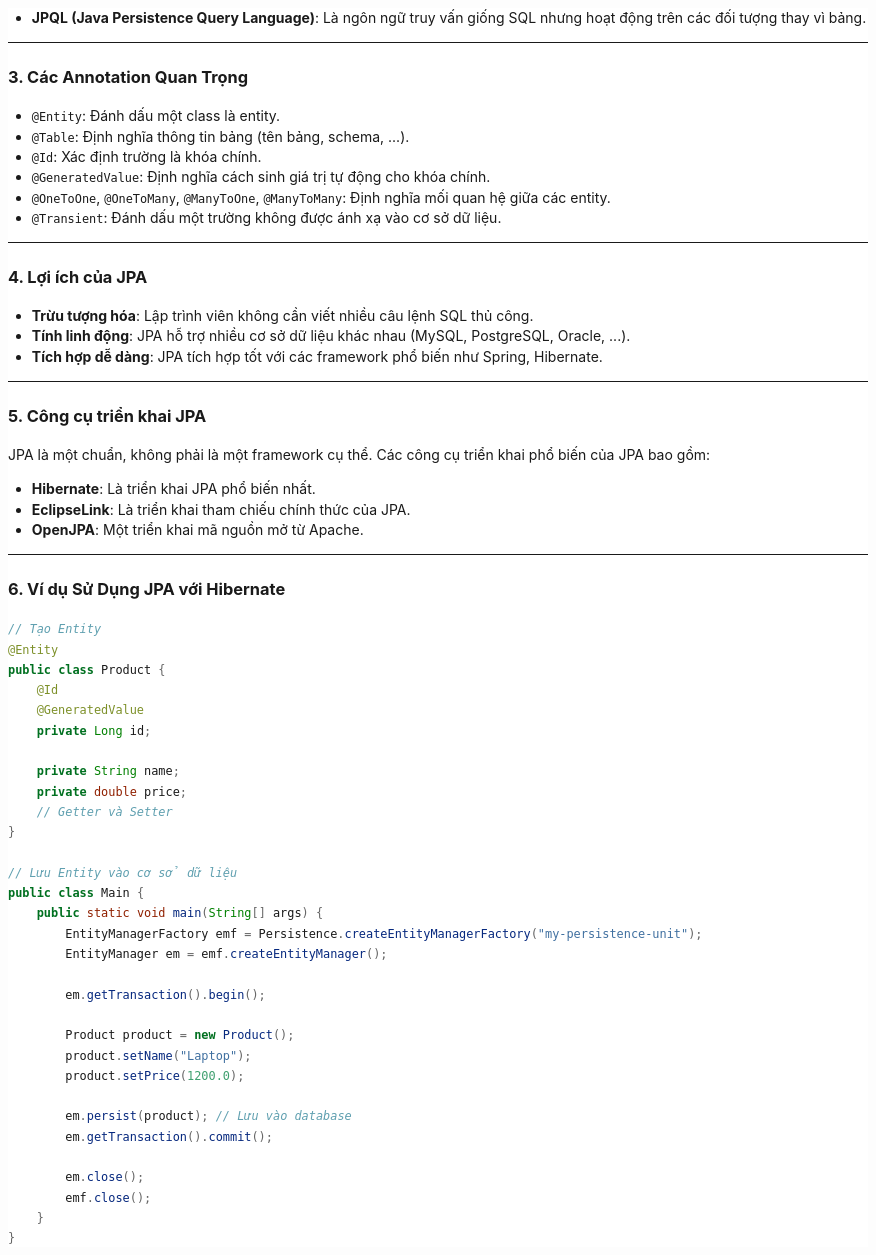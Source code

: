 - **JPQL (Java Persistence Query Language)**: Là ngôn ngữ truy vấn giống SQL nhưng hoạt động trên các đối tượng thay vì bảng.

---

### 3. **Các Annotation Quan Trọng**
- `@Entity`: Đánh dấu một class là entity.
- `@Table`: Định nghĩa thông tin bảng (tên bảng, schema, ...).
- `@Id`: Xác định trường là khóa chính.
- `@GeneratedValue`: Định nghĩa cách sinh giá trị tự động cho khóa chính.
- `@OneToOne`, `@OneToMany`, `@ManyToOne`, `@ManyToMany`: Định nghĩa mối quan hệ giữa các entity.
- `@Transient`: Đánh dấu một trường không được ánh xạ vào cơ sở dữ liệu.

---

### 4. **Lợi ích của JPA**
- **Trừu tượng hóa**: Lập trình viên không cần viết nhiều câu lệnh SQL thủ công.
- **Tính linh động**: JPA hỗ trợ nhiều cơ sở dữ liệu khác nhau (MySQL, PostgreSQL, Oracle, ...).
- **Tích hợp dễ dàng**: JPA tích hợp tốt với các framework phổ biến như Spring, Hibernate.

---

### 5. **Công cụ triển khai JPA**
JPA là một chuẩn, không phải là một framework cụ thể. Các công cụ triển khai phổ biến của JPA bao gồm:
- **Hibernate**: Là triển khai JPA phổ biến nhất.
- **EclipseLink**: Là triển khai tham chiếu chính thức của JPA.
- **OpenJPA**: Một triển khai mã nguồn mở từ Apache.

---

### 6. **Ví dụ Sử Dụng JPA với Hibernate**
```java
// Tạo Entity
@Entity
public class Product {
    @Id
    @GeneratedValue
    private Long id;

    private String name;
    private double price;
    // Getter và Setter
}

// Lưu Entity vào cơ sở dữ liệu
public class Main {
    public static void main(String[] args) {
        EntityManagerFactory emf = Persistence.createEntityManagerFactory("my-persistence-unit");
        EntityManager em = emf.createEntityManager();

        em.getTransaction().begin();

        Product product = new Product();
        product.setName("Laptop");
        product.setPrice(1200.0);

        em.persist(product); // Lưu vào database
        em.getTransaction().commit();

        em.close();
        emf.close();
    }
}
```
